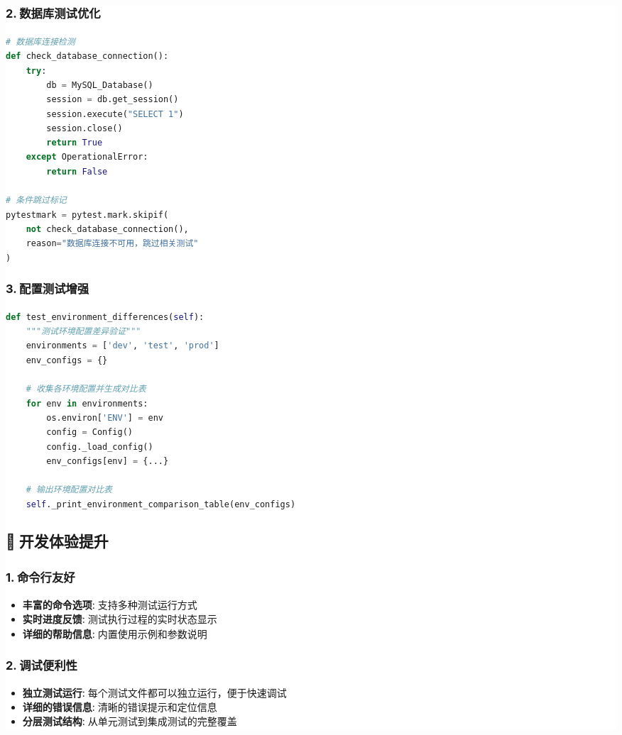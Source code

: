 ### 2. 数据库测试优化
```python
# 数据库连接检测
def check_database_connection():
    try:
        db = MySQL_Database()
        session = db.get_session()
        session.execute("SELECT 1")
        session.close()
        return True
    except OperationalError:
        return False

# 条件跳过标记
pytestmark = pytest.mark.skipif(
    not check_database_connection(),
    reason="数据库连接不可用，跳过相关测试"
)
```

### 3. 配置测试增强
```python
def test_environment_differences(self):
    """测试环境配置差异验证"""
    environments = ['dev', 'test', 'prod']
    env_configs = {}
    
    # 收集各环境配置并生成对比表
    for env in environments:
        os.environ['ENV'] = env
        config = Config()
        config._load_config()
        env_configs[env] = {...}
    
    # 输出环境配置对比表
    self._print_environment_comparison_table(env_configs)
```

## 🚀 开发体验提升

### 1. 命令行友好
- **丰富的命令选项**: 支持多种测试运行方式
- **实时进度反馈**: 测试执行过程的实时状态显示
- **详细的帮助信息**: 内置使用示例和参数说明

### 2. 调试便利性
- **独立测试运行**: 每个测试文件都可以独立运行，便于快速调试
- **详细的错误信息**: 清晰的错误提示和定位信息
- **分层测试结构**: 从单元测试到集成测试的完整覆盖
